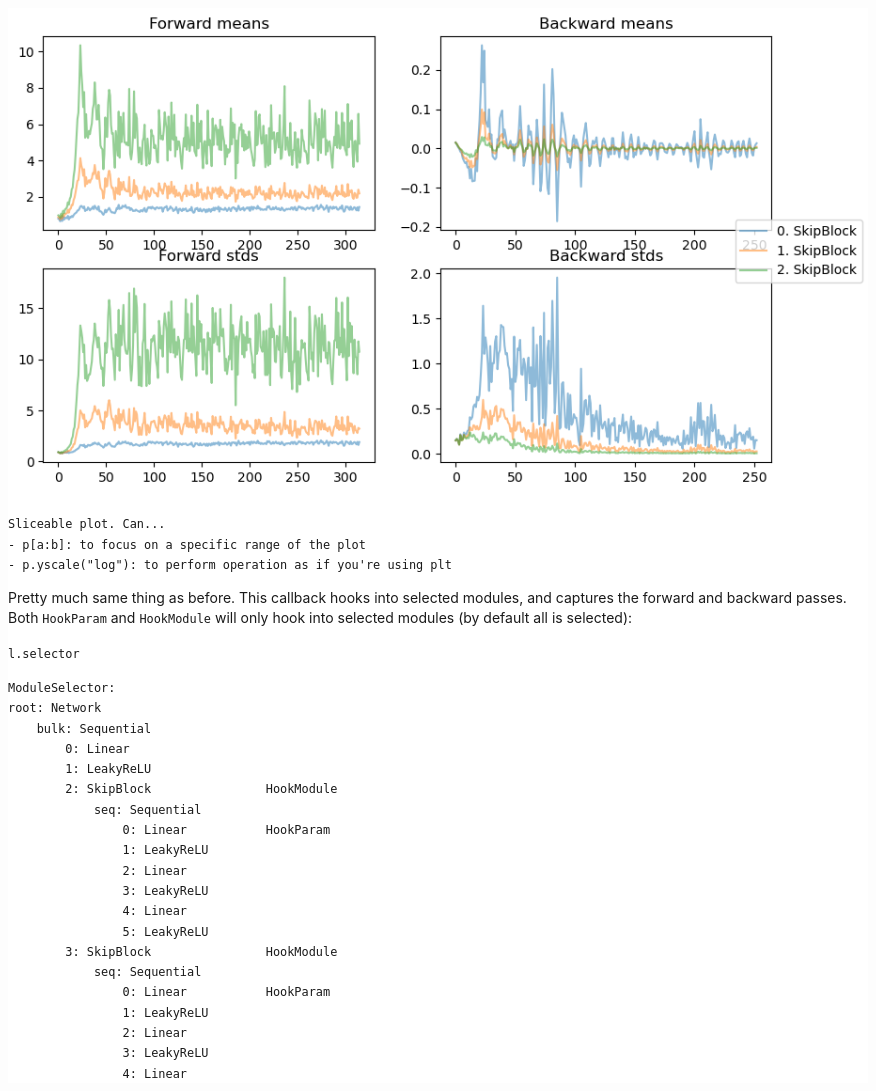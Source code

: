 
    
![png](output_29_0.png)
    





    Sliceable plot. Can...
    - p[a:b]: to focus on a specific range of the plot
    - p.yscale("log"): to perform operation as if you're using plt



Pretty much same thing as before. This callback hooks into selected modules, and captures the forward and backward passes. Both `HookParam` and `HookModule` will only hook into selected modules (by default all is selected):


```python
l.selector
```




    ModuleSelector:
    root: Network                       
        bulk: Sequential                
            0: Linear                       
            1: LeakyReLU                    
            2: SkipBlock                HookModule
                seq: Sequential         
                    0: Linear           HookParam    
                    1: LeakyReLU            
                    2: Linear               
                    3: LeakyReLU            
                    4: Linear               
                    5: LeakyReLU            
            3: SkipBlock                HookModule
                seq: Sequential         
                    0: Linear           HookParam    
                    1: LeakyReLU            
                    2: Linear               
                    3: LeakyReLU            
                    4: Linear               